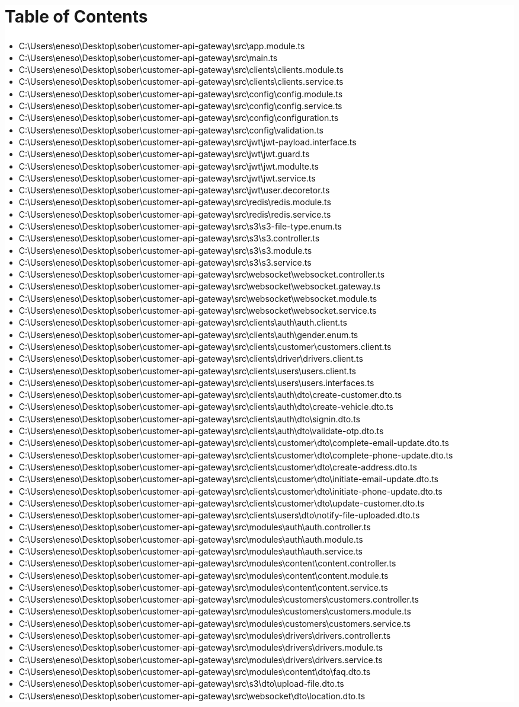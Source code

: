 # Table of Contents
- C:\Users\eneso\Desktop\sober\customer-api-gateway\src\app.module.ts
- C:\Users\eneso\Desktop\sober\customer-api-gateway\src\main.ts
- C:\Users\eneso\Desktop\sober\customer-api-gateway\src\clients\clients.module.ts
- C:\Users\eneso\Desktop\sober\customer-api-gateway\src\clients\clients.service.ts
- C:\Users\eneso\Desktop\sober\customer-api-gateway\src\config\config.module.ts
- C:\Users\eneso\Desktop\sober\customer-api-gateway\src\config\config.service.ts
- C:\Users\eneso\Desktop\sober\customer-api-gateway\src\config\configuration.ts
- C:\Users\eneso\Desktop\sober\customer-api-gateway\src\config\validation.ts
- C:\Users\eneso\Desktop\sober\customer-api-gateway\src\jwt\jwt-payload.interface.ts
- C:\Users\eneso\Desktop\sober\customer-api-gateway\src\jwt\jwt.guard.ts
- C:\Users\eneso\Desktop\sober\customer-api-gateway\src\jwt\jwt.modulte.ts
- C:\Users\eneso\Desktop\sober\customer-api-gateway\src\jwt\jwt.service.ts
- C:\Users\eneso\Desktop\sober\customer-api-gateway\src\jwt\user.decoretor.ts
- C:\Users\eneso\Desktop\sober\customer-api-gateway\src\redis\redis.module.ts
- C:\Users\eneso\Desktop\sober\customer-api-gateway\src\redis\redis.service.ts
- C:\Users\eneso\Desktop\sober\customer-api-gateway\src\s3\s3-file-type.enum.ts
- C:\Users\eneso\Desktop\sober\customer-api-gateway\src\s3\s3.controller.ts
- C:\Users\eneso\Desktop\sober\customer-api-gateway\src\s3\s3.module.ts
- C:\Users\eneso\Desktop\sober\customer-api-gateway\src\s3\s3.service.ts
- C:\Users\eneso\Desktop\sober\customer-api-gateway\src\websocket\websocket.controller.ts
- C:\Users\eneso\Desktop\sober\customer-api-gateway\src\websocket\websocket.gateway.ts
- C:\Users\eneso\Desktop\sober\customer-api-gateway\src\websocket\websocket.module.ts
- C:\Users\eneso\Desktop\sober\customer-api-gateway\src\websocket\websocket.service.ts
- C:\Users\eneso\Desktop\sober\customer-api-gateway\src\clients\auth\auth.client.ts
- C:\Users\eneso\Desktop\sober\customer-api-gateway\src\clients\auth\gender.enum.ts
- C:\Users\eneso\Desktop\sober\customer-api-gateway\src\clients\customer\customers.client.ts
- C:\Users\eneso\Desktop\sober\customer-api-gateway\src\clients\driver\drivers.client.ts
- C:\Users\eneso\Desktop\sober\customer-api-gateway\src\clients\users\users.client.ts
- C:\Users\eneso\Desktop\sober\customer-api-gateway\src\clients\users\users.interfaces.ts
- C:\Users\eneso\Desktop\sober\customer-api-gateway\src\clients\auth\dto\create-customer.dto.ts
- C:\Users\eneso\Desktop\sober\customer-api-gateway\src\clients\auth\dto\create-vehicle.dto.ts
- C:\Users\eneso\Desktop\sober\customer-api-gateway\src\clients\auth\dto\signin.dto.ts
- C:\Users\eneso\Desktop\sober\customer-api-gateway\src\clients\auth\dto\validate-otp.dto.ts
- C:\Users\eneso\Desktop\sober\customer-api-gateway\src\clients\customer\dto\complete-email-update.dto.ts
- C:\Users\eneso\Desktop\sober\customer-api-gateway\src\clients\customer\dto\complete-phone-update.dto.ts
- C:\Users\eneso\Desktop\sober\customer-api-gateway\src\clients\customer\dto\create-address.dto.ts
- C:\Users\eneso\Desktop\sober\customer-api-gateway\src\clients\customer\dto\initiate-email-update.dto.ts
- C:\Users\eneso\Desktop\sober\customer-api-gateway\src\clients\customer\dto\initiate-phone-update.dto.ts
- C:\Users\eneso\Desktop\sober\customer-api-gateway\src\clients\customer\dto\update-customer.dto.ts
- C:\Users\eneso\Desktop\sober\customer-api-gateway\src\clients\users\dto\notify-file-uploaded.dto.ts
- C:\Users\eneso\Desktop\sober\customer-api-gateway\src\modules\auth\auth.controller.ts
- C:\Users\eneso\Desktop\sober\customer-api-gateway\src\modules\auth\auth.module.ts
- C:\Users\eneso\Desktop\sober\customer-api-gateway\src\modules\auth\auth.service.ts
- C:\Users\eneso\Desktop\sober\customer-api-gateway\src\modules\content\content.controller.ts
- C:\Users\eneso\Desktop\sober\customer-api-gateway\src\modules\content\content.module.ts
- C:\Users\eneso\Desktop\sober\customer-api-gateway\src\modules\content\content.service.ts
- C:\Users\eneso\Desktop\sober\customer-api-gateway\src\modules\customers\customers.controller.ts
- C:\Users\eneso\Desktop\sober\customer-api-gateway\src\modules\customers\customers.module.ts
- C:\Users\eneso\Desktop\sober\customer-api-gateway\src\modules\customers\customers.service.ts
- C:\Users\eneso\Desktop\sober\customer-api-gateway\src\modules\drivers\drivers.controller.ts
- C:\Users\eneso\Desktop\sober\customer-api-gateway\src\modules\drivers\drivers.module.ts
- C:\Users\eneso\Desktop\sober\customer-api-gateway\src\modules\drivers\drivers.service.ts
- C:\Users\eneso\Desktop\sober\customer-api-gateway\src\modules\content\dto\faq.dto.ts
- C:\Users\eneso\Desktop\sober\customer-api-gateway\src\s3\dto\upload-file.dto.ts
- C:\Users\eneso\Desktop\sober\customer-api-gateway\src\websocket\dto\location.dto.ts
